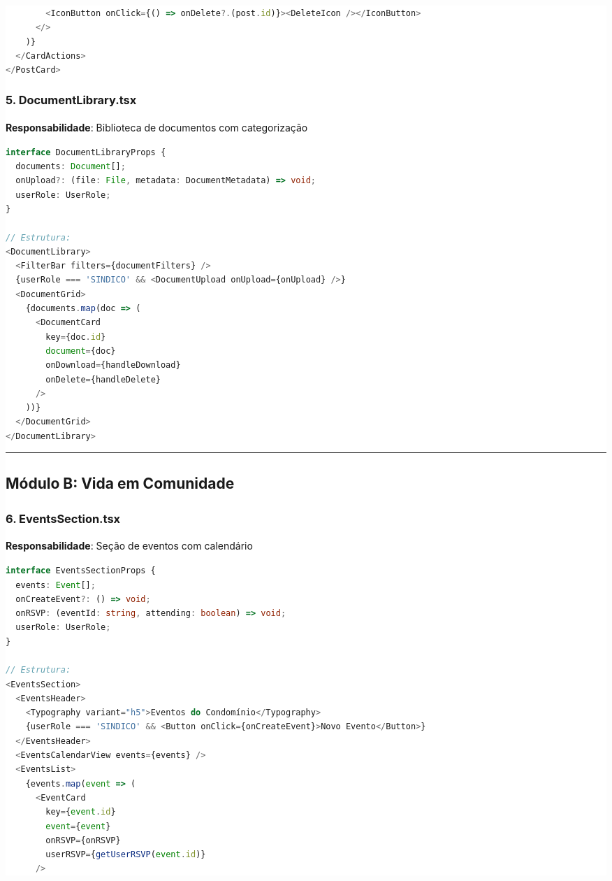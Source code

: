 ```typescript
        <IconButton onClick={() => onDelete?.(post.id)}><DeleteIcon /></IconButton>
      </>
    )}
  </CardActions>
</PostCard>
```

### 5. DocumentLibrary.tsx
**Responsabilidade**: Biblioteca de documentos com categorização

```typescript
interface DocumentLibraryProps {
  documents: Document[];
  onUpload?: (file: File, metadata: DocumentMetadata) => void;
  userRole: UserRole;
}

// Estrutura:
<DocumentLibrary>
  <FilterBar filters={documentFilters} />
  {userRole === 'SINDICO' && <DocumentUpload onUpload={onUpload} />}
  <DocumentGrid>
    {documents.map(doc => (
      <DocumentCard 
        key={doc.id} 
        document={doc} 
        onDownload={handleDownload}
        onDelete={handleDelete}
      />
    ))}
  </DocumentGrid>
</DocumentLibrary>
```

---

## Módulo B: Vida em Comunidade

### 6. EventsSection.tsx
**Responsabilidade**: Seção de eventos com calendário

```typescript
interface EventsSectionProps {
  events: Event[];
  onCreateEvent?: () => void;
  onRSVP: (eventId: string, attending: boolean) => void;
  userRole: UserRole;
}

// Estrutura:
<EventsSection>
  <EventsHeader>
    <Typography variant="h5">Eventos do Condomínio</Typography>
    {userRole === 'SINDICO' && <Button onClick={onCreateEvent}>Novo Evento</Button>}
  </EventsHeader>
  <EventsCalendarView events={events} />
  <EventsList>
    {events.map(event => (
      <EventCard 
        key={event.id} 
        event={event} 
        onRSVP={onRSVP}
        userRSVP={getUserRSVP(event.id)}
      />
```